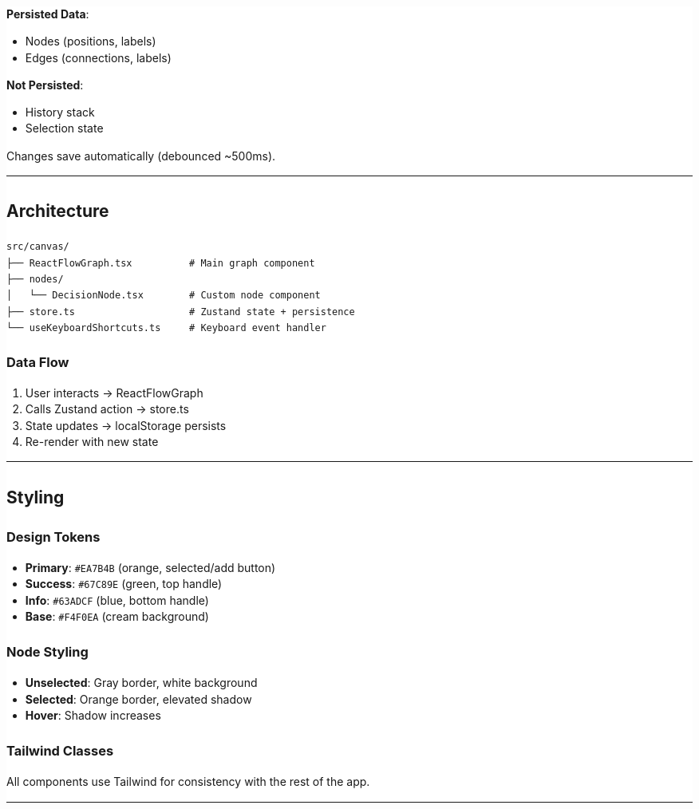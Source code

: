 **Persisted Data**:
- Nodes (positions, labels)
- Edges (connections, labels)

**Not Persisted**:
- History stack
- Selection state

Changes save automatically (debounced ~500ms).

---

## Architecture

```
src/canvas/
├── ReactFlowGraph.tsx          # Main graph component
├── nodes/
│   └── DecisionNode.tsx        # Custom node component
├── store.ts                    # Zustand state + persistence
└── useKeyboardShortcuts.ts     # Keyboard event handler
```

### Data Flow

1. User interacts → ReactFlowGraph
2. Calls Zustand action → store.ts
3. State updates → localStorage persists
4. Re-render with new state

---

## Styling

### Design Tokens

- **Primary**: `#EA7B4B` (orange, selected/add button)
- **Success**: `#67C89E` (green, top handle)
- **Info**: `#63ADCF` (blue, bottom handle)
- **Base**: `#F4F0EA` (cream background)

### Node Styling

- **Unselected**: Gray border, white background
- **Selected**: Orange border, elevated shadow
- **Hover**: Shadow increases

### Tailwind Classes

All components use Tailwind for consistency with the rest of the app.

---
